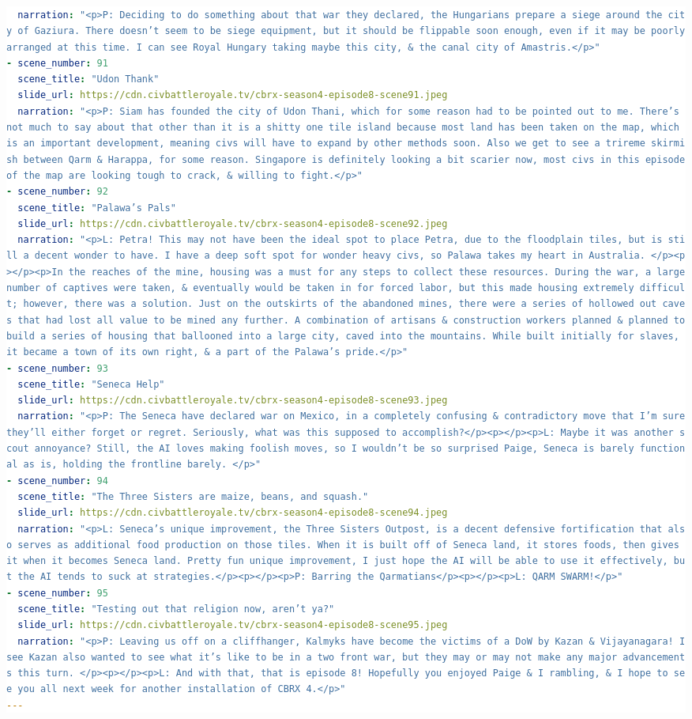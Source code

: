 ```yaml
  narration: "<p>P: Deciding to do something about that war they declared, the Hungarians prepare a siege around the city of Gaziura. There doesn’t seem to be siege equipment, but it should be flippable soon enough, even if it may be poorly arranged at this time. I can see Royal Hungary taking maybe this city, & the canal city of Amastris.</p>"
- scene_number: 91
  scene_title: "Udon Thank"
  slide_url: https://cdn.civbattleroyale.tv/cbrx-season4-episode8-scene91.jpeg
  narration: "<p>P: Siam has founded the city of Udon Thani, which for some reason had to be pointed out to me. There’s not much to say about that other than it is a shitty one tile island because most land has been taken on the map, which is an important development, meaning civs will have to expand by other methods soon. Also we get to see a trireme skirmish between Qarm & Harappa, for some reason. Singapore is definitely looking a bit scarier now, most civs in this episode of the map are looking tough to crack, & willing to fight.</p>"
- scene_number: 92
  scene_title: "Palawa’s Pals"
  slide_url: https://cdn.civbattleroyale.tv/cbrx-season4-episode8-scene92.jpeg
  narration: "<p>L: Petra! This may not have been the ideal spot to place Petra, due to the floodplain tiles, but is still a decent wonder to have. I have a deep soft spot for wonder heavy civs, so Palawa takes my heart in Australia. </p><p></p><p>In the reaches of the mine, housing was a must for any steps to collect these resources. During the war, a large number of captives were taken, & eventually would be taken in for forced labor, but this made housing extremely difficult; however, there was a solution. Just on the outskirts of the abandoned mines, there were a series of hollowed out caves that had lost all value to be mined any further. A combination of artisans & construction workers planned & planned to build a series of housing that ballooned into a large city, caved into the mountains. While built initially for slaves, it became a town of its own right, & a part of the Palawa’s pride.</p>"
- scene_number: 93
  scene_title: "Seneca Help"
  slide_url: https://cdn.civbattleroyale.tv/cbrx-season4-episode8-scene93.jpeg
  narration: "<p>P: The Seneca have declared war on Mexico, in a completely confusing & contradictory move that I’m sure they’ll either forget or regret. Seriously, what was this supposed to accomplish?</p><p></p><p>L: Maybe it was another scout annoyance? Still, the AI loves making foolish moves, so I wouldn’t be so surprised Paige, Seneca is barely functional as is, holding the frontline barely. </p>"
- scene_number: 94
  scene_title: "The Three Sisters are maize, beans, and squash."
  slide_url: https://cdn.civbattleroyale.tv/cbrx-season4-episode8-scene94.jpeg
  narration: "<p>L: Seneca’s unique improvement, the Three Sisters Outpost, is a decent defensive fortification that also serves as additional food production on those tiles. When it is built off of Seneca land, it stores foods, then gives it when it becomes Seneca land. Pretty fun unique improvement, I just hope the AI will be able to use it effectively, but the AI tends to suck at strategies.</p><p></p><p>P: Barring the Qarmatians</p><p></p><p>L: QARM SWARM!</p>"
- scene_number: 95
  scene_title: "Testing out that religion now, aren’t ya?"
  slide_url: https://cdn.civbattleroyale.tv/cbrx-season4-episode8-scene95.jpeg
  narration: "<p>P: Leaving us off on a cliffhanger, Kalmyks have become the victims of a DoW by Kazan & Vijayanagara! I see Kazan also wanted to see what it’s like to be in a two front war, but they may or may not make any major advancements this turn. </p><p></p><p>L: And with that, that is episode 8! Hopefully you enjoyed Paige & I rambling, & I hope to see you all next week for another installation of CBRX 4.</p>"
---
```

